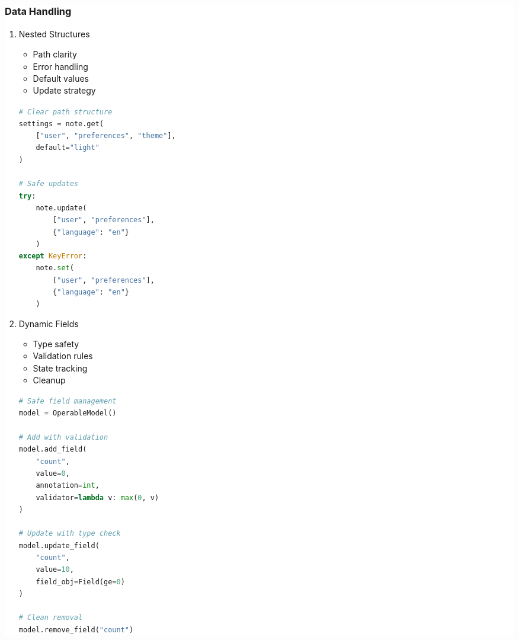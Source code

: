 ### Data Handling

1. Nested Structures
   - Path clarity
   - Error handling
   - Default values
   - Update strategy
   ```python
   # Clear path structure
   settings = note.get(
       ["user", "preferences", "theme"],
       default="light"
   )
   
   # Safe updates
   try:
       note.update(
           ["user", "preferences"],
           {"language": "en"}
       )
   except KeyError:
       note.set(
           ["user", "preferences"],
           {"language": "en"}
       )
   ```

2. Dynamic Fields
   - Type safety
   - Validation rules
   - State tracking
   - Cleanup
   ```python
   # Safe field management
   model = OperableModel()
   
   # Add with validation
   model.add_field(
       "count",
       value=0,
       annotation=int,
       validator=lambda v: max(0, v)
   )
   
   # Update with type check
   model.update_field(
       "count",
       value=10,
       field_obj=Field(ge=0)
   )
   
   # Clean removal
   model.remove_field("count")
   ```

